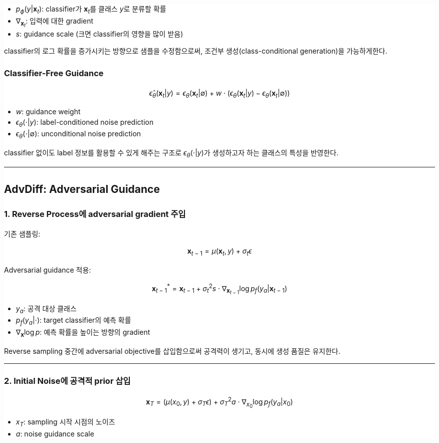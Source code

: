 - $p_\phi(y|\mathbf{x}_t)$: classifier가 $\mathbf{x}_t$를 클래스 $y$로 분류할 확률
- $\nabla_{\mathbf{x}_t}$: 입력에 대한 gradient
- $s$: guidance scale (크면 classifier의 영향을 많이 받음)

classifier의 로그 확률을 증가시키는 방향으로 샘플을 수정함으로써, 조건부 생성(class-conditional generation)을 가능하게한다.


### Classifier-Free Guidance

$$
\hat{\epsilon}_\theta(\mathbf{x}_t | y) = \epsilon_\theta(\mathbf{x}_t | \emptyset) + w \cdot (\epsilon_\theta(\mathbf{x}_t | y) - \epsilon_\theta(\mathbf{x}_t | \emptyset))
$$

- $w$: guidance weight
- $\epsilon_\theta(\cdot | y)$: label-conditioned noise prediction
- $\epsilon_\theta(\cdot | \emptyset)$: unconditional noise prediction

classifier 없이도 label 정보를 활용할 수 있게 해주는 구조로 $\epsilon_\theta(\cdot | y)$가 생성하고자 하는 클래스의 특성을 반영한다.

---

## AdvDiff: Adversarial Guidance

### 1. Reverse Process에 adversarial gradient 주입

기존 샘플링:

$$
\mathbf{x}_{t-1} = \mu(\mathbf{x}_t, y) + \sigma_t \epsilon
$$

Adversarial guidance 적용:

$$
\mathbf{x}_{t-1}^* = \mathbf{x}_{t-1} + \sigma_t^2 s \cdot \nabla_{\mathbf{x}_{t-1}} \log p_f(y_a | \mathbf{x}_{t-1})
$$

- $y_a$: 공격 대상 클래스
- $p_f(y_a|\cdot)$: target classifier의 예측 확률
- $\nabla_{\mathbf{x}} \log p$: 예측 확률을 높이는 방향의 gradient

Reverse sampling 중간에 adversarial objective를 삽입함으로써 공격력이 생기고, 동시에 생성 품질은 유지한다.

---

### 2. Initial Noise에 공격적 prior 삽입

$$
\mathbf{x}_T = (\mu(x_0, y) + \sigma_T \epsilon) + \sigma_T^2 a \cdot \nabla_{x_0} \log p_f(y_a | x_0)
$$

- $x_T$: sampling 시작 시점의 노이즈
- $a$: noise guidance scale

